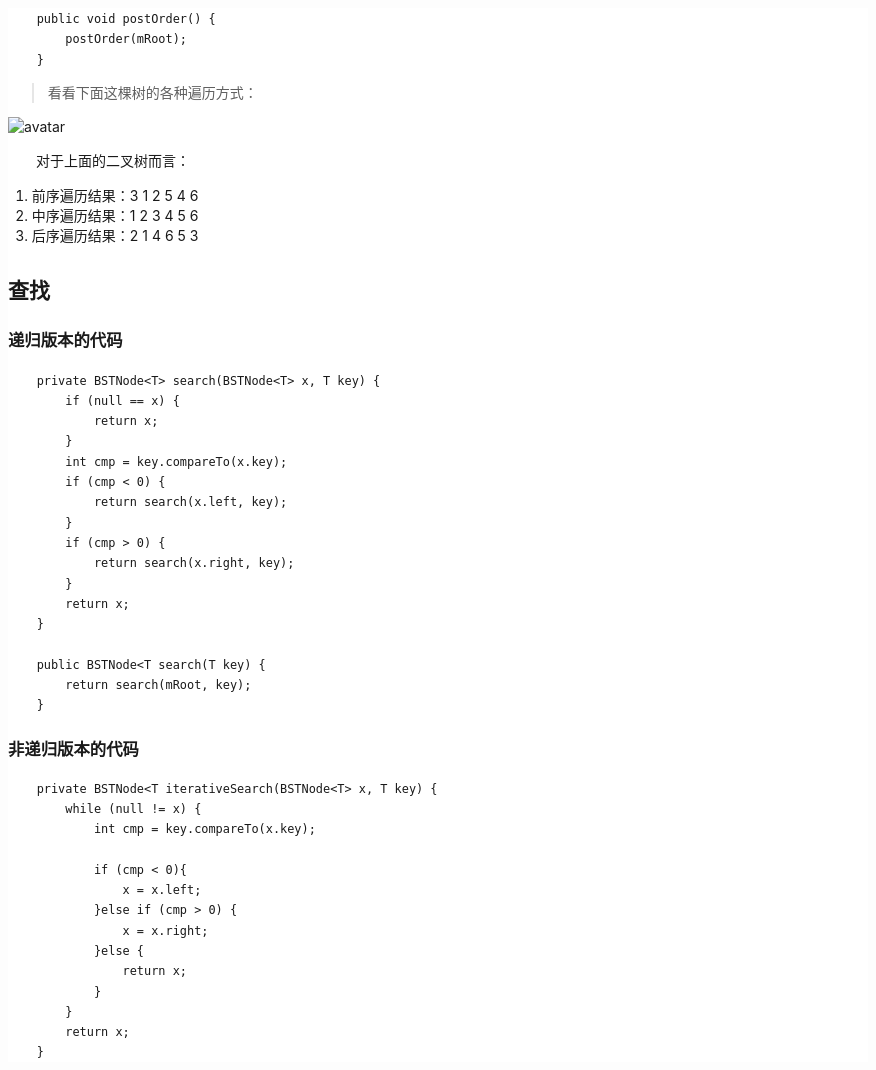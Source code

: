         public void postOrder() {
            postOrder(mRoot);
        }


> 看看下面这棵树的各种遍历方式：

![avatar](https://cdn.jsdelivr.net/gh/facedamon/MarkDownPhotos@master/data-struct/tree/BSTree/遍历示例.jpg)

&emsp;&emsp;对于上面的二叉树而言：
1. 前序遍历结果：3 1 2 5 4 6
2. 中序遍历结果：1 2 3 4 5 6
3. 后序遍历结果：2 1 4 6 5 3

## 查找
### 递归版本的代码


        private BSTNode<T> search(BSTNode<T> x, T key) {
            if (null == x) {
                return x;
            }
            int cmp = key.compareTo(x.key);
            if (cmp < 0) {
                return search(x.left, key);
            }
            if (cmp > 0) {
                return search(x.right, key);
            }
            return x;
        }

        public BSTNode<T search(T key) {
            return search(mRoot, key);
        }


### 非递归版本的代码


        private BSTNode<T iterativeSearch(BSTNode<T> x, T key) {
            while (null != x) {
                int cmp = key.compareTo(x.key);

                if (cmp < 0){
                    x = x.left;
                }else if (cmp > 0) {
                    x = x.right;
                }else {
                    return x;
                }
            }
            return x;
        }
